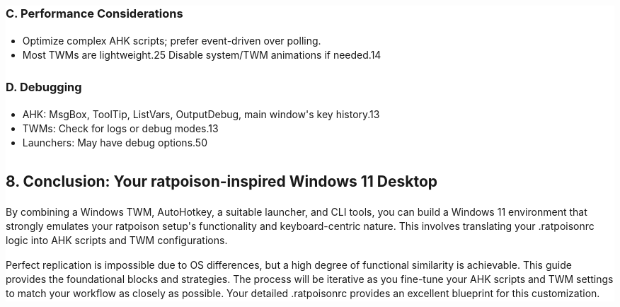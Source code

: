 ### **C. Performance Considerations**

* Optimize complex AHK scripts; prefer event-driven over polling.  
* Most TWMs are lightweight.25 Disable system/TWM animations if needed.14

### **D. Debugging**

* AHK: MsgBox, ToolTip, ListVars, OutputDebug, main window's key history.13  
* TWMs: Check for logs or debug modes.13  
* Launchers: May have debug options.50

## **8\. Conclusion: Your ratpoison-inspired Windows 11 Desktop**

By combining a Windows TWM, AutoHotkey, a suitable launcher, and CLI tools, you can build a Windows 11 environment that strongly emulates your ratpoison setup's functionality and keyboard-centric nature. This involves translating your .ratpoisonrc logic into AHK scripts and TWM configurations.

Perfect replication is impossible due to OS differences, but a high degree of functional similarity is achievable. This guide provides the foundational blocks and strategies. The process will be iterative as you fine-tune your AHK scripts and TWM settings to match your workflow as closely as possible. Your detailed .ratpoisonrc provides an excellent blueprint for this customization.